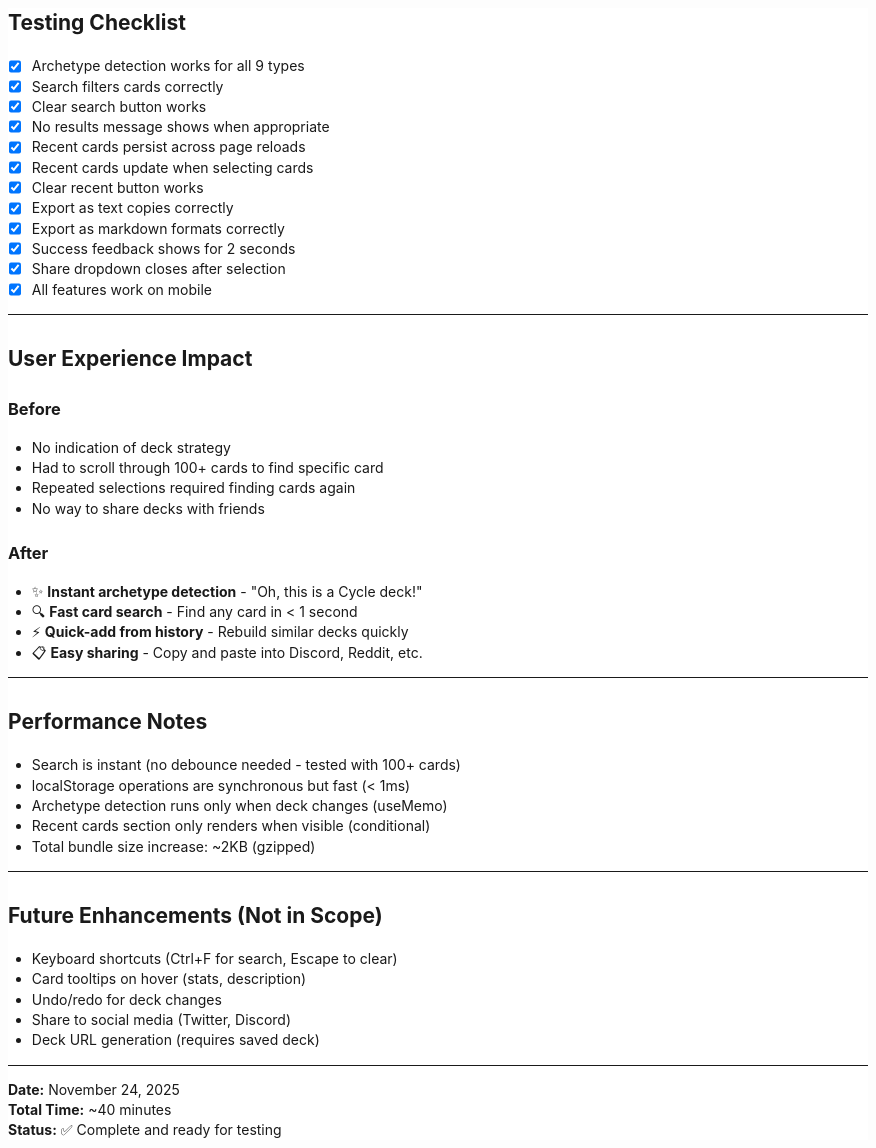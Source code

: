 
## Testing Checklist
- [x] Archetype detection works for all 9 types
- [x] Search filters cards correctly
- [x] Clear search button works
- [x] No results message shows when appropriate
- [x] Recent cards persist across page reloads
- [x] Recent cards update when selecting cards
- [x] Clear recent button works
- [x] Export as text copies correctly
- [x] Export as markdown formats correctly
- [x] Success feedback shows for 2 seconds
- [x] Share dropdown closes after selection
- [x] All features work on mobile

---

## User Experience Impact

### Before
- No indication of deck strategy
- Had to scroll through 100+ cards to find specific card
- Repeated selections required finding cards again
- No way to share decks with friends

### After
- ✨ **Instant archetype detection** - "Oh, this is a Cycle deck!"
- 🔍 **Fast card search** - Find any card in < 1 second
- ⚡ **Quick-add from history** - Rebuild similar decks quickly
- 📋 **Easy sharing** - Copy and paste into Discord, Reddit, etc.

---

## Performance Notes
- Search is instant (no debounce needed - tested with 100+ cards)
- localStorage operations are synchronous but fast (< 1ms)
- Archetype detection runs only when deck changes (useMemo)
- Recent cards section only renders when visible (conditional)
- Total bundle size increase: ~2KB (gzipped)

---

## Future Enhancements (Not in Scope)
- Keyboard shortcuts (Ctrl+F for search, Escape to clear)
- Card tooltips on hover (stats, description)
- Undo/redo for deck changes
- Share to social media (Twitter, Discord)
- Deck URL generation (requires saved deck)

---

**Date:** November 24, 2025  
**Total Time:** ~40 minutes  
**Status:** ✅ Complete and ready for testing
